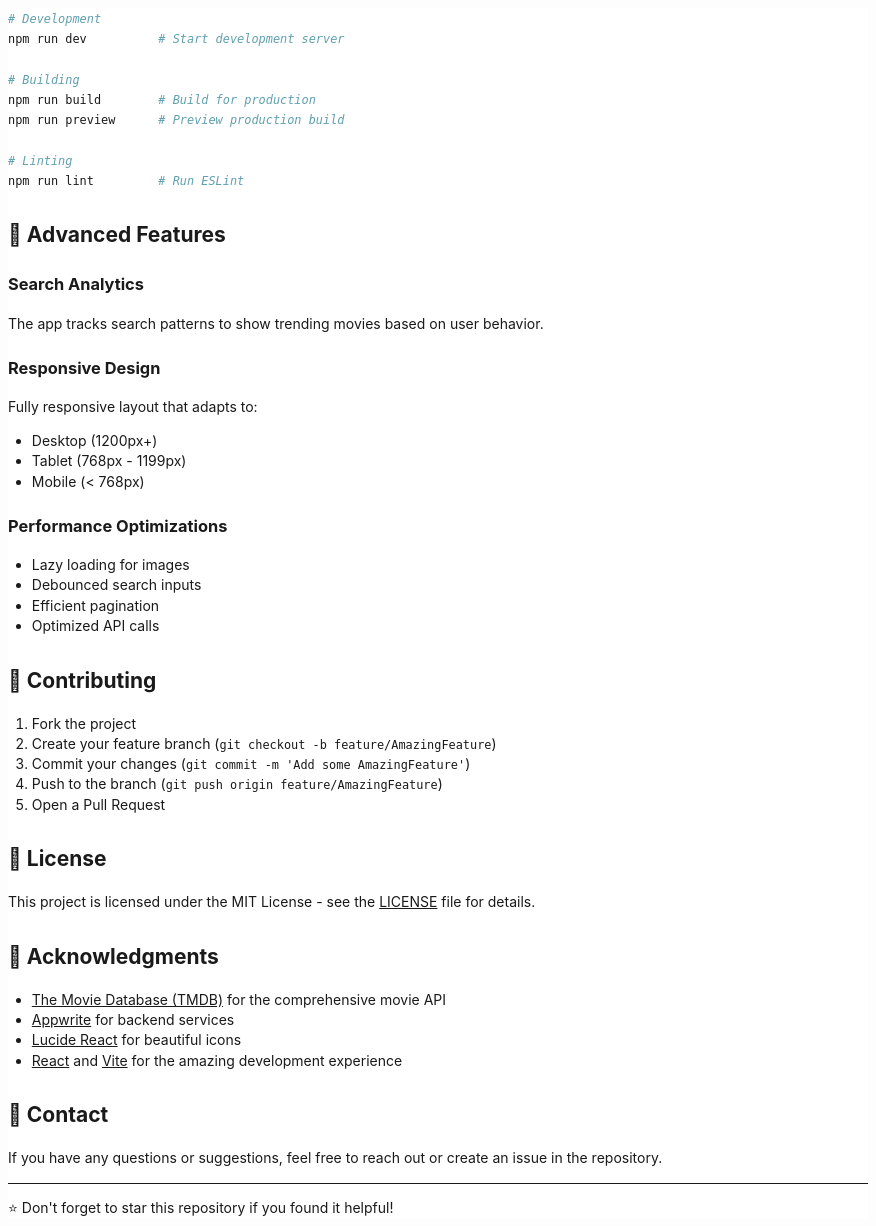 ```bash
# Development
npm run dev          # Start development server

# Building
npm run build        # Build for production
npm run preview      # Preview production build

# Linting
npm run lint         # Run ESLint
```

## 🌟 Advanced Features

### Search Analytics

The app tracks search patterns to show trending movies based on user behavior.

### Responsive Design

Fully responsive layout that adapts to:

-   Desktop (1200px+)
-   Tablet (768px - 1199px)
-   Mobile (< 768px)

### Performance Optimizations

-   Lazy loading for images
-   Debounced search inputs
-   Efficient pagination
-   Optimized API calls

## 🤝 Contributing

1. Fork the project
2. Create your feature branch (`git checkout -b feature/AmazingFeature`)
3. Commit your changes (`git commit -m 'Add some AmazingFeature'`)
4. Push to the branch (`git push origin feature/AmazingFeature`)
5. Open a Pull Request

## 📝 License

This project is licensed under the MIT License - see the [LICENSE](LICENSE) file for details.

## 🙏 Acknowledgments

-   [The Movie Database (TMDB)](https://www.themoviedb.org/) for the comprehensive movie API
-   [Appwrite](https://appwrite.io/) for backend services
-   [Lucide React](https://lucide.dev/) for beautiful icons
-   [React](https://reactjs.org/) and [Vite](https://vitejs.dev/) for the amazing development experience

## 📧 Contact

If you have any questions or suggestions, feel free to reach out or create an issue in the repository.

---

⭐ Don't forget to star this repository if you found it helpful!
